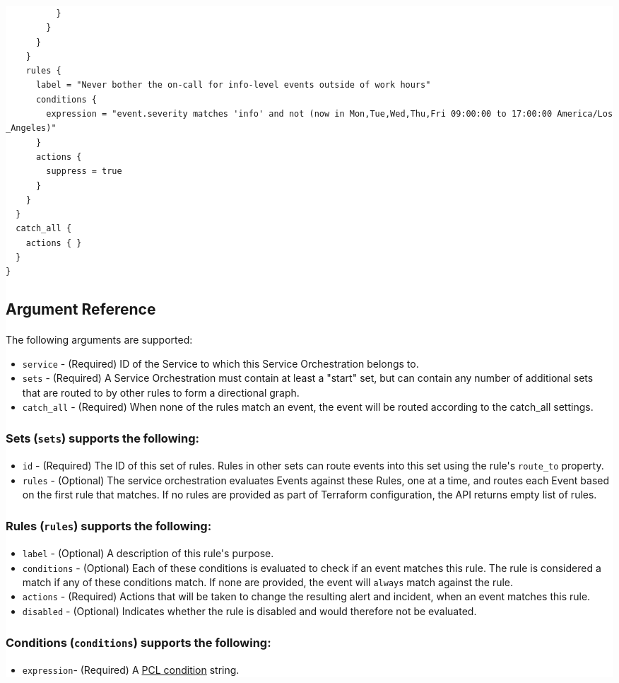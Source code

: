 ```hcl
          }
        }
      }
    }
    rules {
      label = "Never bother the on-call for info-level events outside of work hours"
      conditions {
        expression = "event.severity matches 'info' and not (now in Mon,Tue,Wed,Thu,Fri 09:00:00 to 17:00:00 America/Los_Angeles)"
      }
      actions {
        suppress = true
      }
    }
  }
  catch_all {
    actions { }
  }
}
```
## Argument Reference

The following arguments are supported:

* `service` - (Required) ID of the Service to which this Service Orchestration belongs to.
* `sets` - (Required) A Service Orchestration must contain at least a "start" set, but can contain any number of additional sets that are routed to by other rules to form a directional graph.
* `catch_all` - (Required) When none of the rules match an event, the event will be routed according to the catch_all settings.

### Sets (`sets`) supports the following:
* `id` - (Required) The ID of this set of rules. Rules in other sets can route events into this set using the rule's `route_to` property.
* `rules` - (Optional) The service orchestration evaluates Events against these Rules, one at a time, and routes each Event based on the first rule that matches. If no rules are provided as part of Terraform configuration, the API returns empty list of rules.

### Rules (`rules`) supports the following:
* `label` - (Optional) A description of this rule's purpose.
* `conditions` - (Optional) Each of these conditions is evaluated to check if an event matches this rule. The rule is considered a match if any of these conditions match. If none are provided, the event will `always` match against the rule.
* `actions` - (Required) Actions that will be taken to change the resulting alert and incident, when an event matches this rule.
* `disabled` - (Optional) Indicates whether the rule is disabled and would therefore not be evaluated.

### Conditions (`conditions`) supports the following:
* `expression`- (Required) A [PCL condition](https://developer.pagerduty.com/docs/ZG9jOjM1NTE0MDc0-pcl-overview) string.
